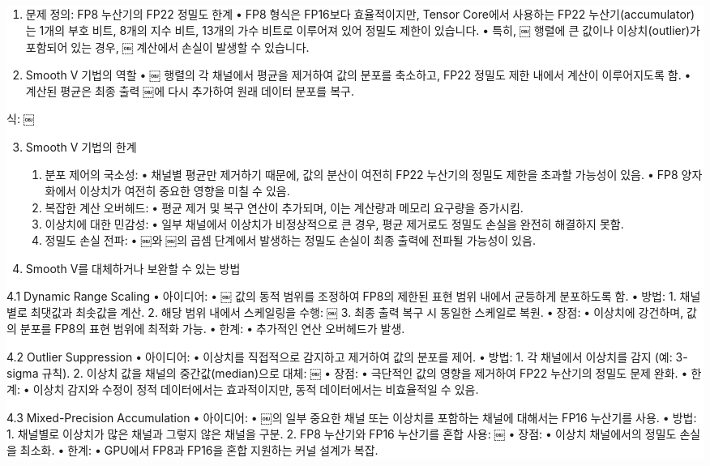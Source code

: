 1. 문제 정의: FP8 누산기의 FP22 정밀도 한계
	•	FP8 형식은 FP16보다 효율적이지만, Tensor Core에서 사용하는 FP22 누산기(accumulator)는 1개의 부호 비트, 8개의 지수 비트, 13개의 가수 비트로 이루어져 있어 정밀도 제한이 있습니다.
	•	특히, ￼ 행렬에 큰 값이나 이상치(outlier)가 포함되어 있는 경우, ￼ 계산에서 손실이 발생할 수 있습니다.

2. Smooth V 기법의 역할
	•	￼ 행렬의 각 채널에서 평균을 제거하여 값의 분포를 축소하고, FP22 정밀도 제한 내에서 계산이 이루어지도록 함.
	•	계산된 평균은 최종 출력 ￼에 다시 추가하여 원래 데이터 분포를 복구.

식:
￼

3. Smooth V 기법의 한계
	1.	분포 제어의 국소성:
	•	채널별 평균만 제거하기 때문에, 값의 분산이 여전히 FP22 누산기의 정밀도 제한을 초과할 가능성이 있음.
	•	FP8 양자화에서 이상치가 여전히 중요한 영향을 미칠 수 있음.
	2.	복잡한 계산 오버헤드:
	•	평균 제거 및 복구 연산이 추가되며, 이는 계산량과 메모리 요구량을 증가시킴.
	3.	이상치에 대한 민감성:
	•	일부 채널에서 이상치가 비정상적으로 큰 경우, 평균 제거로도 정밀도 손실을 완전히 해결하지 못함.
	4.	정밀도 손실 전파:
	•	￼와 ￼의 곱셈 단계에서 발생하는 정밀도 손실이 최종 출력에 전파될 가능성이 있음.

4. Smooth V를 대체하거나 보완할 수 있는 방법

4.1 Dynamic Range Scaling
	•	아이디어:
	•	￼ 값의 동적 범위를 조정하여 FP8의 제한된 표현 범위 내에서 균등하게 분포하도록 함.
	•	방법:
	1.	채널별로 최댓값과 최솟값을 계산.
	2.	해당 범위 내에서 스케일링을 수행:
￼
	3.	최종 출력 복구 시 동일한 스케일로 복원.
	•	장점:
	•	이상치에 강건하며, 값의 분포를 FP8의 표현 범위에 최적화 가능.
	•	한계:
	•	추가적인 연산 오버헤드가 발생.

4.2 Outlier Suppression
	•	아이디어:
	•	이상치를 직접적으로 감지하고 제거하여 값의 분포를 제어.
	•	방법:
	1.	각 채널에서 이상치를 감지 (예: 3-sigma 규칙).
	2.	이상치 값을 채널의 중간값(median)으로 대체:
￼
	•	장점:
	•	극단적인 값의 영향을 제거하여 FP22 누산기의 정밀도 문제 완화.
	•	한계:
	•	이상치 감지와 수정이 정적 데이터에서는 효과적이지만, 동적 데이터에서는 비효율적일 수 있음.

4.3 Mixed-Precision Accumulation
	•	아이디어:
	•	￼의 일부 중요한 채널 또는 이상치를 포함하는 채널에 대해서는 FP16 누산기를 사용.
	•	방법:
	1.	채널별로 이상치가 많은 채널과 그렇지 않은 채널을 구분.
	2.	FP8 누산기와 FP16 누산기를 혼합 사용:
￼
	•	장점:
	•	이상치 채널에서의 정밀도 손실을 최소화.
	•	한계:
	•	GPU에서 FP8과 FP16을 혼합 지원하는 커널 설계가 복잡.

